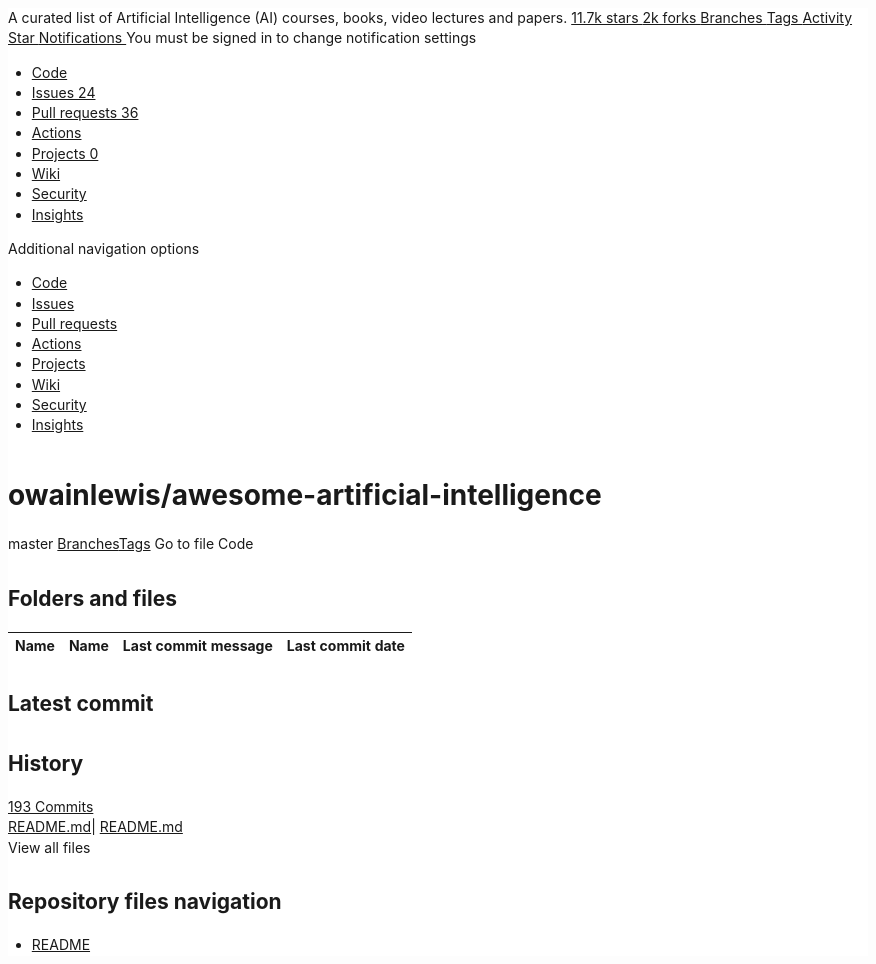
A curated list of Artificial Intelligence (AI) courses, books, video lectures and papers. 
[ 11.7k stars ](https://github.com/owainlewis/awesome-artificial-intelligence/stargazers) [ 2k forks ](https://github.com/owainlewis/awesome-artificial-intelligence/forks) [ Branches ](https://github.com/owainlewis/awesome-artificial-intelligence/branches) [ Tags ](https://github.com/owainlewis/awesome-artificial-intelligence/tags) [ Activity ](https://github.com/owainlewis/awesome-artificial-intelligence/activity)
[ Star  ](https://github.com/login?return_to=%2Fowainlewis%2Fawesome-artificial-intelligence)
[ Notifications ](https://github.com/login?return_to=%2Fowainlewis%2Fawesome-artificial-intelligence) You must be signed in to change notification settings
  * [ Code ](https://github.com/owainlewis/awesome-artificial-intelligence)
  * [ Issues 24 ](https://github.com/owainlewis/awesome-artificial-intelligence/issues)
  * [ Pull requests 36 ](https://github.com/owainlewis/awesome-artificial-intelligence/pulls)
  * [ Actions ](https://github.com/owainlewis/awesome-artificial-intelligence/actions)
  * [ Projects 0 ](https://github.com/owainlewis/awesome-artificial-intelligence/projects)
  * [ Wiki ](https://github.com/owainlewis/awesome-artificial-intelligence/wiki)
  * [ Security ](https://github.com/owainlewis/awesome-artificial-intelligence/security)
  * [ Insights ](https://github.com/owainlewis/awesome-artificial-intelligence/pulse)


Additional navigation options
  * [ Code  ](https://github.com/owainlewis/awesome-artificial-intelligence)
  * [ Issues  ](https://github.com/owainlewis/awesome-artificial-intelligence/issues)
  * [ Pull requests  ](https://github.com/owainlewis/awesome-artificial-intelligence/pulls)
  * [ Actions  ](https://github.com/owainlewis/awesome-artificial-intelligence/actions)
  * [ Projects  ](https://github.com/owainlewis/awesome-artificial-intelligence/projects)
  * [ Wiki  ](https://github.com/owainlewis/awesome-artificial-intelligence/wiki)
  * [ Security  ](https://github.com/owainlewis/awesome-artificial-intelligence/security)
  * [ Insights  ](https://github.com/owainlewis/awesome-artificial-intelligence/pulse)


# owainlewis/awesome-artificial-intelligence
master
[Branches](https://github.com/owainlewis/awesome-artificial-intelligence/branches)[Tags](https://github.com/owainlewis/awesome-artificial-intelligence/tags)
[](https://github.com/owainlewis/awesome-artificial-intelligence/branches)[](https://github.com/owainlewis/awesome-artificial-intelligence/tags)
Go to file
Code
## Folders and files
Name| Name| Last commit message| Last commit date  
---|---|---|---  
## Latest commit
## History
[193 Commits](https://github.com/owainlewis/awesome-artificial-intelligence/commits/master/)[](https://github.com/owainlewis/awesome-artificial-intelligence/commits/master/)  
[README.md](https://github.com/owainlewis/awesome-artificial-intelligence/blob/master/README.md "README.md")| [README.md](https://github.com/owainlewis/awesome-artificial-intelligence/blob/master/README.md "README.md")  
View all files  
## Repository files navigation
  * [README](https://github.com/owainlewis/awesome-artificial-intelligence)
